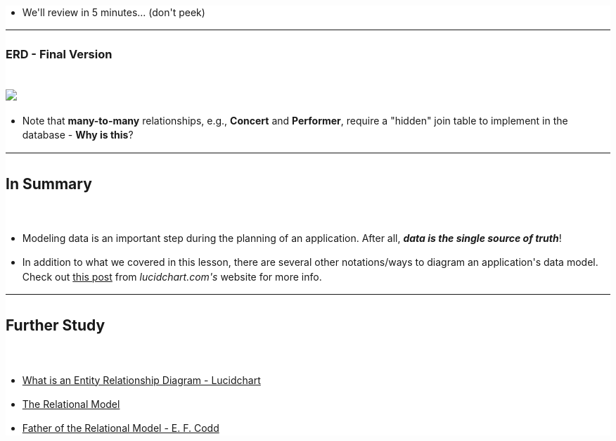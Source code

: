 - We'll review in 5 minutes... (don't peek)

---
### ERD - Final Version
<br>
<img src="https://i.imgur.com/qz8V0NX.png" height="400">

- Note that **many-to-many** relationships, e.g., **Concert** and **Performer**, require a "hidden" join table to implement in the  database - **Why is this**?

---
## In Summary
<br>

- Modeling data is an important step during the planning of an application.  After all, _**data is the single source of truth**_!

- In addition to what we covered in this lesson, there are several other notations/ways to diagram an application's data model.  Check out [this post](https://www.lucidchart.com/pages/er-diagrams) from _lucidchart.com's_ website for more info.  

---
## Further Study
<br>

- [What is an Entity Relationship Diagram - Lucidchart](https://www.lucidchart.com/pages/er-diagrams)

- [The Relational Model](https://en.wikipedia.org/wiki/Relational_model)

- [Father of the Relational Model - E. F. Codd](https://en.wikipedia.org/wiki/Edgar_F._Codd)
